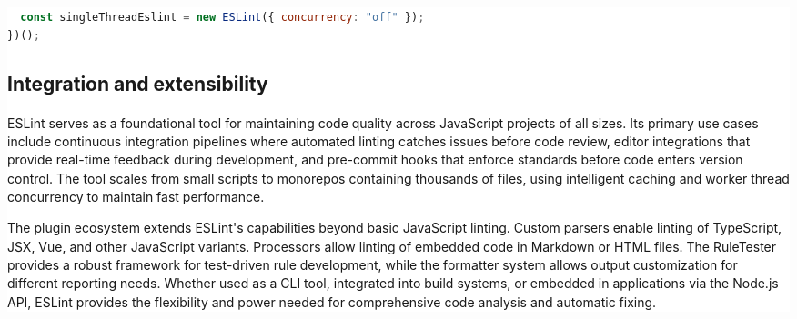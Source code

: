 ```javascript
  const singleThreadEslint = new ESLint({ concurrency: "off" });
})();
```

## Integration and extensibility

ESLint serves as a foundational tool for maintaining code quality across JavaScript projects of all sizes. Its primary use cases include continuous integration pipelines where automated linting catches issues before code review, editor integrations that provide real-time feedback during development, and pre-commit hooks that enforce standards before code enters version control. The tool scales from small scripts to monorepos containing thousands of files, using intelligent caching and worker thread concurrency to maintain fast performance.

The plugin ecosystem extends ESLint's capabilities beyond basic JavaScript linting. Custom parsers enable linting of TypeScript, JSX, Vue, and other JavaScript variants. Processors allow linting of embedded code in Markdown or HTML files. The RuleTester provides a robust framework for test-driven rule development, while the formatter system allows output customization for different reporting needs. Whether used as a CLI tool, integrated into build systems, or embedded in applications via the Node.js API, ESLint provides the flexibility and power needed for comprehensive code analysis and automatic fixing.

```